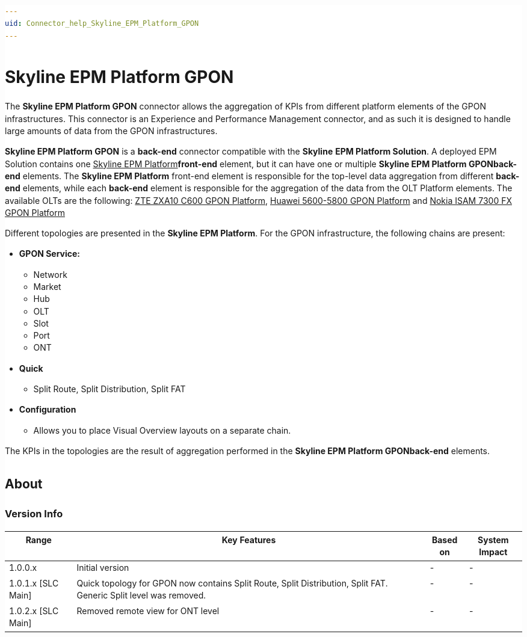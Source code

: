 ```yaml
---
uid: Connector_help_Skyline_EPM_Platform_GPON
---
```


# Skyline EPM Platform GPON

The **Skyline EPM Platform GPON** connector allows the aggregation of KPIs from different platform elements of the GPON infrastructures. This connector is an Experience and Performance Management connector, and as such it is designed to handle large amounts of data from the GPON infrastructures.

**Skyline EPM Platform GPON** is a **back-end** connector compatible with the **Skyline** **EPM Platform Solution**. A deployed EPM Solution contains one [Skyline EPM Platform](xref:Connector_help_Skyline_EPM_Platform)**front-end** element, but it can have one or multiple **Skyline EPM Platform GPONback-end** elements.
The **Skyline EPM Platform** front-end element is responsible for the top-level data aggregation from different **back-end** elements, while each **back-end** element is responsible for the aggregation of the data from the OLT Platform elements. The available OLTs are the following: [ZTE ZXA10 C600 GPON Platform](/Driver%20Help/ZTE%20ZXA10%20C600%20GPON%20Platform.aspx), [Huawei 5600-5800 GPON Platform](/Driver%20Help/Huawei%205600-5800%20GPON%20Platform.aspx) and [Nokia ISAM 7300 FX GPON Platform](xref:Connector_help_Nokia_ISAM_7300_FX_GPON_Platform)

Different topologies are presented in the **Skyline EPM Platform**. For the GPON infrastructure, the following chains are present:

- **GPON Service:**

  - Network
  - Market
  - Hub
  - OLT
  - Slot
  - Port
  - ONT

- **Quick**

  - Split Route, Split Distribution, Split FAT

- **Configuration**

  - Allows you to place Visual Overview layouts on a separate chain.

The KPIs in the topologies are the result of aggregation performed in the **Skyline EPM Platform GPONback-end** elements.

## About

### Version Info

| Range | Key Features | Based on | System Impact |
|--|--|--|--|
| 1.0.0.x | Initial version | \- | \- |
| 1.0.1.x \[SLC Main\] | Quick topology for GPON now contains Split Route, Split Distribution, Split FAT. Generic Split level was removed. | \- | \- |
| 1.0.2.x \[SLC Main\] | Removed remote view for ONT level | \- | \- |
